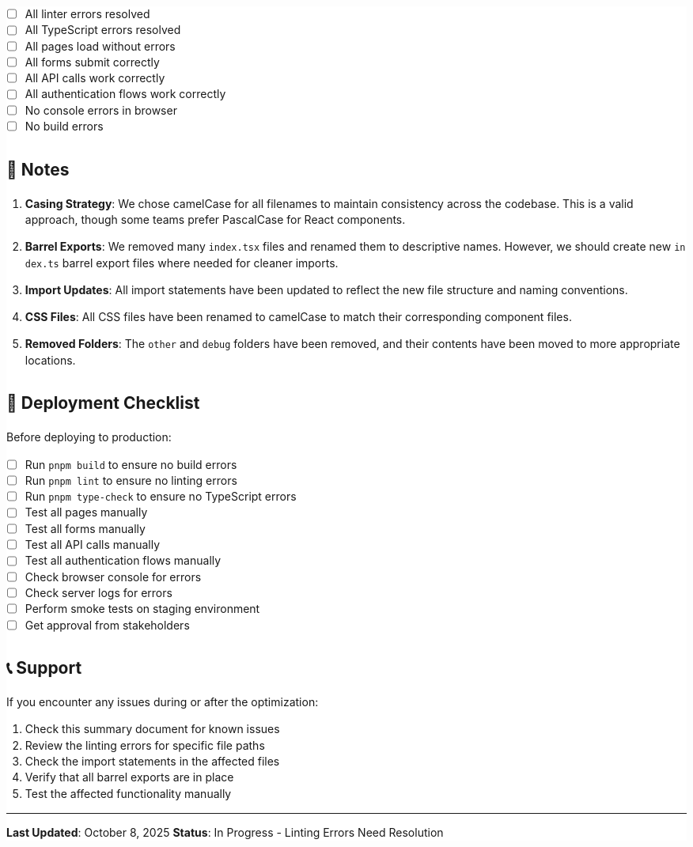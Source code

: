 - [ ] All linter errors resolved
- [ ] All TypeScript errors resolved
- [ ] All pages load without errors
- [ ] All forms submit correctly
- [ ] All API calls work correctly
- [ ] All authentication flows work correctly
- [ ] No console errors in browser
- [ ] No build errors

## 📝 Notes

1. **Casing Strategy**: We chose camelCase for all filenames to maintain consistency across the codebase. This is a valid approach, though some teams prefer PascalCase for React components.

2. **Barrel Exports**: We removed many `index.tsx` files and renamed them to descriptive names. However, we should create new `index.ts` barrel export files where needed for cleaner imports.

3. **Import Updates**: All import statements have been updated to reflect the new file structure and naming conventions.

4. **CSS Files**: All CSS files have been renamed to camelCase to match their corresponding component files.

5. **Removed Folders**: The `other` and `debug` folders have been removed, and their contents have been moved to more appropriate locations.

## 🚀 Deployment Checklist

Before deploying to production:

- [ ] Run `pnpm build` to ensure no build errors
- [ ] Run `pnpm lint` to ensure no linting errors
- [ ] Run `pnpm type-check` to ensure no TypeScript errors
- [ ] Test all pages manually
- [ ] Test all forms manually
- [ ] Test all API calls manually
- [ ] Test all authentication flows manually
- [ ] Check browser console for errors
- [ ] Check server logs for errors
- [ ] Perform smoke tests on staging environment
- [ ] Get approval from stakeholders

## 📞 Support

If you encounter any issues during or after the optimization:

1. Check this summary document for known issues
2. Review the linting errors for specific file paths
3. Check the import statements in the affected files
4. Verify that all barrel exports are in place
5. Test the affected functionality manually

---

**Last Updated**: October 8, 2025
**Status**: In Progress - Linting Errors Need Resolution
